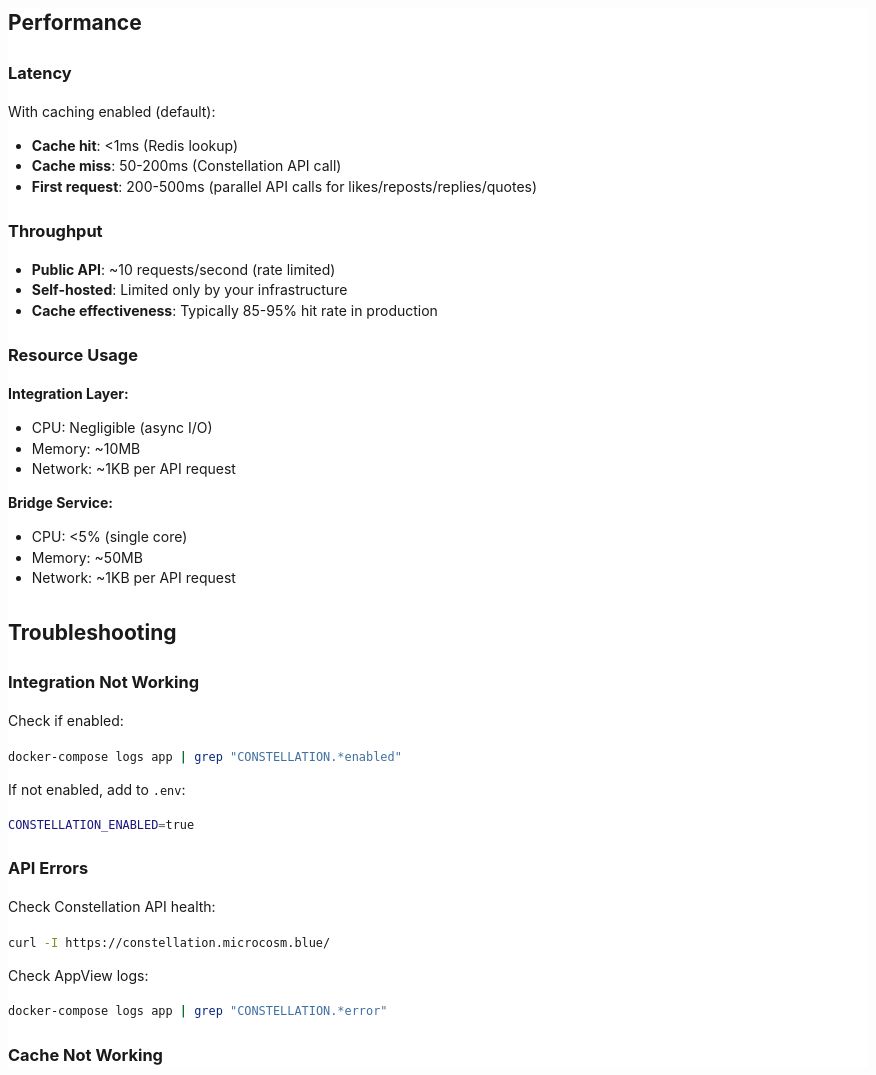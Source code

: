 ## Performance

### Latency

With caching enabled (default):
- **Cache hit**: <1ms (Redis lookup)
- **Cache miss**: 50-200ms (Constellation API call)
- **First request**: 200-500ms (parallel API calls for likes/reposts/replies/quotes)

### Throughput

- **Public API**: ~10 requests/second (rate limited)
- **Self-hosted**: Limited only by your infrastructure
- **Cache effectiveness**: Typically 85-95% hit rate in production

### Resource Usage

**Integration Layer:**
- CPU: Negligible (async I/O)
- Memory: ~10MB
- Network: ~1KB per API request

**Bridge Service:**
- CPU: <5% (single core)
- Memory: ~50MB
- Network: ~1KB per API request

## Troubleshooting

### Integration Not Working

Check if enabled:
```bash
docker-compose logs app | grep "CONSTELLATION.*enabled"
```

If not enabled, add to `.env`:
```bash
CONSTELLATION_ENABLED=true
```

### API Errors

Check Constellation API health:
```bash
curl -I https://constellation.microcosm.blue/
```

Check AppView logs:
```bash
docker-compose logs app | grep "CONSTELLATION.*error"
```

### Cache Not Working
